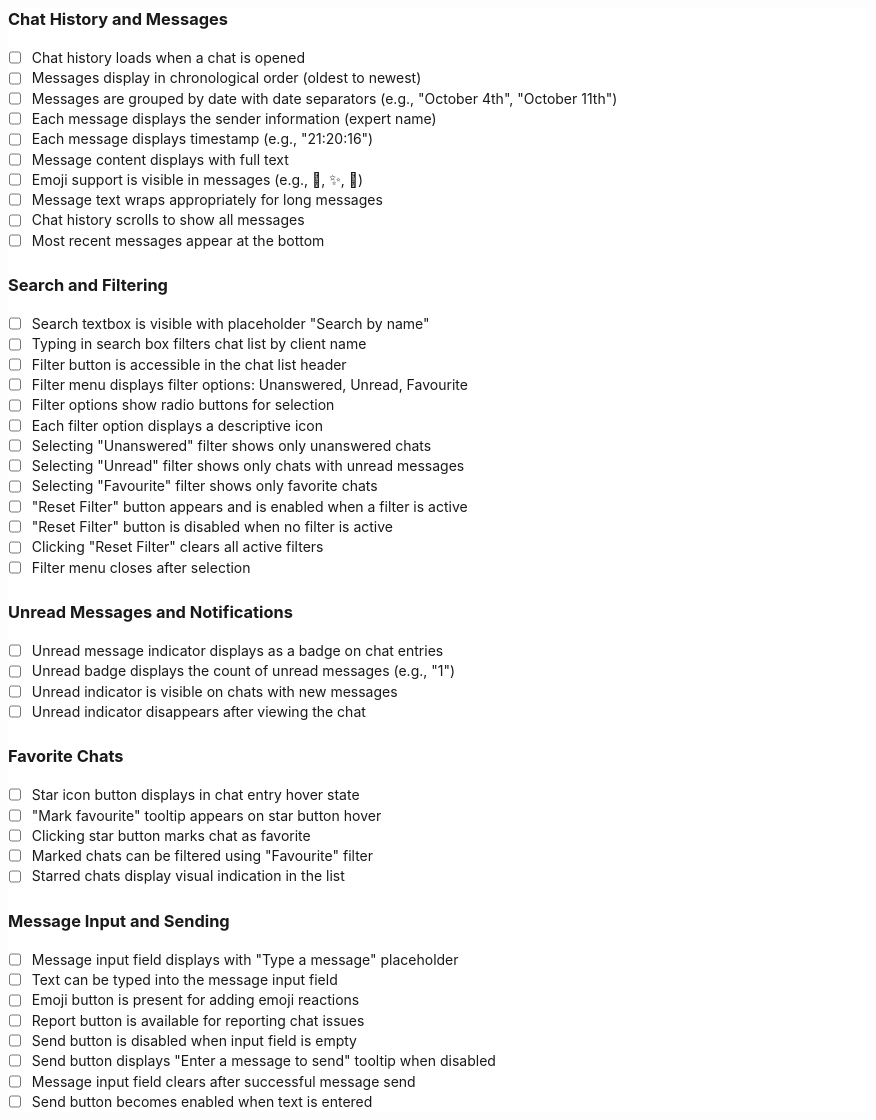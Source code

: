 ### Chat History and Messages

- [ ] Chat history loads when a chat is opened
- [ ] Messages display in chronological order (oldest to newest)
- [ ] Messages are grouped by date with date separators (e.g., "October 4th", "October 11th")
- [ ] Each message displays the sender information (expert name)
- [ ] Each message displays timestamp (e.g., "21:20:16")
- [ ] Message content displays with full text
- [ ] Emoji support is visible in messages (e.g., 🙌, ✨, 💖)
- [ ] Message text wraps appropriately for long messages
- [ ] Chat history scrolls to show all messages
- [ ] Most recent messages appear at the bottom

### Search and Filtering

- [ ] Search textbox is visible with placeholder "Search by name"
- [ ] Typing in search box filters chat list by client name
- [ ] Filter button is accessible in the chat list header
- [ ] Filter menu displays filter options: Unanswered, Unread, Favourite
- [ ] Filter options show radio buttons for selection
- [ ] Each filter option displays a descriptive icon
- [ ] Selecting "Unanswered" filter shows only unanswered chats
- [ ] Selecting "Unread" filter shows only chats with unread messages
- [ ] Selecting "Favourite" filter shows only favorite chats
- [ ] "Reset Filter" button appears and is enabled when a filter is active
- [ ] "Reset Filter" button is disabled when no filter is active
- [ ] Clicking "Reset Filter" clears all active filters
- [ ] Filter menu closes after selection

### Unread Messages and Notifications

- [ ] Unread message indicator displays as a badge on chat entries
- [ ] Unread badge displays the count of unread messages (e.g., "1")
- [ ] Unread indicator is visible on chats with new messages
- [ ] Unread indicator disappears after viewing the chat

### Favorite Chats

- [ ] Star icon button displays in chat entry hover state
- [ ] "Mark favourite" tooltip appears on star button hover
- [ ] Clicking star button marks chat as favorite
- [ ] Marked chats can be filtered using "Favourite" filter
- [ ] Starred chats display visual indication in the list

### Message Input and Sending

- [ ] Message input field displays with "Type a message" placeholder
- [ ] Text can be typed into the message input field
- [ ] Emoji button is present for adding emoji reactions
- [ ] Report button is available for reporting chat issues
- [ ] Send button is disabled when input field is empty
- [ ] Send button displays "Enter a message to send" tooltip when disabled
- [ ] Message input field clears after successful message send
- [ ] Send button becomes enabled when text is entered
